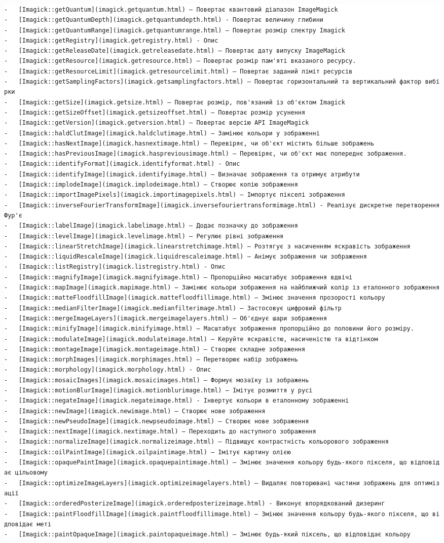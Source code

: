     -   [Imagick::getQuantum](imagick.getquantum.html) — Повертає квантовий діапазон ImageMagick
    -   [Imagick::getQuantumDepth](imagick.getquantumdepth.html) - Повертає величину глибини
    -   [Imagick::getQuantumRange](imagick.getquantumrange.html) — Повертає розмір спектру Imagick
    -   [Imagick::getRegistry](imagick.getregistry.html) - Опис
    -   [Imagick::getReleaseDate](imagick.getreleasedate.html) — Повертає дату випуску ImageMagick
    -   [Imagick::getResource](imagick.getresource.html) — Повертає розмір пам'яті вказаного ресурсу.
    -   [Imagick::getResourceLimit](imagick.getresourcelimit.html) — Повертає заданий ліміт ресурсів
    -   [Imagick::getSamplingFactors](imagick.getsamplingfactors.html) — Повертає горизонтальний та вертикальний фактор вибірки
    -   [Imagick::getSize](imagick.getsize.html) — Повертає розмір, пов'язаний із об'єктом Imagick
    -   [Imagick::getSizeOffset](imagick.getsizeoffset.html) — Повертає розмір усунення
    -   [Imagick::getVersion](imagick.getversion.html) — Повертає версію API ImageMagick
    -   [Imagick::haldClutImage](imagick.haldclutimage.html) — Замінює кольори у зображенні
    -   [Imagick::hasNextImage](imagick.hasnextimage.html) — Перевіряє, чи об'єкт містить більше зображень
    -   [Imagick::hasPreviousImage](imagick.haspreviousimage.html) — Перевіряє, чи об'єкт має попереднє зображення.
    -   [Imagick::identifyFormat](imagick.identifyformat.html) - Опис
    -   [Imagick::identifyImage](imagick.identifyimage.html) — Визначає зображення та отримує атрибути
    -   [Imagick::implodeImage](imagick.implodeimage.html) — Створює копію зображення
    -   [Imagick::importImagePixels](imagick.importimagepixels.html) — Імпортує пікселі зображення
    -   [Imagick::inverseFourierTransformImage](imagick.inversefouriertransformimage.html) - Реалізує дискретне перетворення Фур'є
    -   [Imagick::labelImage](imagick.labelimage.html) — Додає позначку до зображення
    -   [Imagick::levelImage](imagick.levelimage.html) — Регулює рівні зображення
    -   [Imagick::linearStretchImage](imagick.linearstretchimage.html) — Розтягує з насиченням яскравість зображення
    -   [Imagick::liquidRescaleImage](imagick.liquidrescaleimage.html) — Анімує зображення чи зображення
    -   [Imagick::listRegistry](imagick.listregistry.html) - Опис
    -   [Imagick::magnifyImage](imagick.magnifyimage.html) — Пропорційно масштабує зображення вдвічі
    -   [Imagick::mapImage](imagick.mapimage.html) — Замінює кольори зображення на найближчий колір із еталонного зображення
    -   [Imagick::matteFloodfillImage](imagick.mattefloodfillimage.html) — Змінює значення прозорості кольору
    -   [Imagick::medianFilterImage](imagick.medianfilterimage.html) — Застосовує цифровий фільтр
    -   [Imagick::mergeImageLayers](imagick.mergeimagelayers.html) — Об'єднує шари зображення
    -   [Imagick::minifyImage](imagick.minifyimage.html) — Масштабує зображення пропорційно до половини його розміру.
    -   [Imagick::modulateImage](imagick.modulateimage.html) — Керуйте яскравістю, насиченістю та відтінком
    -   [Imagick::montageImage](imagick.montageimage.html) — Створює складне зображення
    -   [Imagick::morphImages](imagick.morphimages.html) — Перетворює набір зображень
    -   [Imagick::morphology](imagick.morphology.html) - Опис
    -   [Imagick::mosaicImages](imagick.mosaicimages.html) — Формує мозаїку із зображень
    -   [Imagick::motionBlurImage](imagick.motionblurimage.html) — Імітує розмиття у русі
    -   [Imagick::negateImage](imagick.negateimage.html) - Інвертує кольори в еталонному зображенні
    -   [Imagick::newImage](imagick.newimage.html) — Створює нове зображення
    -   [Imagick::newPseudoImage](imagick.newpseudoimage.html) — Створює нове зображення
    -   [Imagick::nextImage](imagick.nextimage.html) — Переходить до наступного зображення
    -   [Imagick::normalizeImage](imagick.normalizeimage.html) — Підвищує контрастність кольорового зображення
    -   [Imagick::oilPaintImage](imagick.oilpaintimage.html) — Імітує картину олією
    -   [Imagick::opaquePaintImage](imagick.opaquepaintimage.html) — Змінює значення кольору будь-якого пікселя, що відповідає цільовому
    -   [Imagick::optimizeImageLayers](imagick.optimizeimagelayers.html) — Видаляє повторювані частини зображень для оптимізації
    -   [Imagick::orderedPosterizeImage](imagick.orderedposterizeimage.html) - Виконує впорядкований дизеринг
    -   [Imagick::paintFloodfillImage](imagick.paintfloodfillimage.html) — Змінює значення кольору будь-якого пікселя, що відповідає меті
    -   [Imagick::paintOpaqueImage](imagick.paintopaqueimage.html) — Змінює будь-який піксель, що відповідає кольору